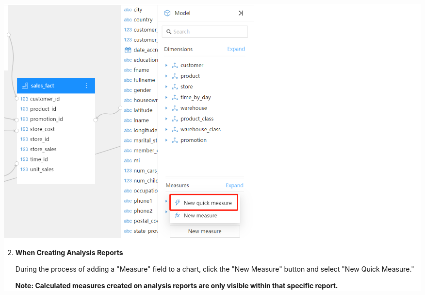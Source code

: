    <div align="left"><img src="./images/1721806266991.png"  width="60%" /></div>

2. **When Creating Analysis Reports**

   During the process of adding a "Measure" field to a chart, click the "New Measure" button and select "New Quick Measure."

   **Note: Calculated measures created on analysis reports are only visible within that specific report.**
